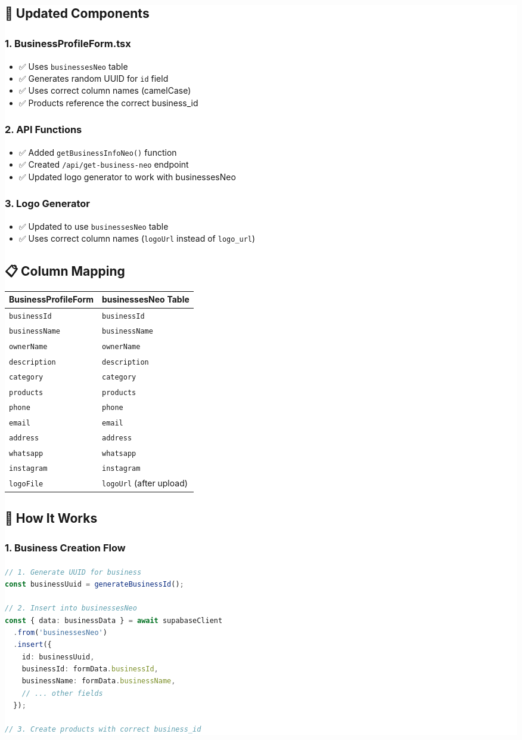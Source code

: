 ## 🔧 Updated Components

### 1. **BusinessProfileForm.tsx**
- ✅ Uses `businessesNeo` table
- ✅ Generates random UUID for `id` field
- ✅ Uses correct column names (camelCase)
- ✅ Products reference the correct business_id

### 2. **API Functions**
- ✅ Added `getBusinessInfoNeo()` function
- ✅ Created `/api/get-business-neo` endpoint
- ✅ Updated logo generator to work with businessesNeo

### 3. **Logo Generator**
- ✅ Updated to use `businessesNeo` table
- ✅ Uses correct column names (`logoUrl` instead of `logo_url`)

## 📋 Column Mapping

| BusinessProfileForm | businessesNeo Table |
|-------------------|-------------------|
| `businessId` | `businessId` |
| `businessName` | `businessName` |
| `ownerName` | `ownerName` |
| `description` | `description` |
| `category` | `category` |
| `products` | `products` |
| `phone` | `phone` |
| `email` | `email` |
| `address` | `address` |
| `whatsapp` | `whatsapp` |
| `instagram` | `instagram` |
| `logoFile` | `logoUrl` (after upload) |

## 🚀 How It Works

### 1. **Business Creation Flow**
```typescript
// 1. Generate UUID for business
const businessUuid = generateBusinessId();

// 2. Insert into businessesNeo
const { data: businessData } = await supabaseClient
  .from('businessesNeo')
  .insert({
    id: businessUuid,
    businessId: formData.businessId,
    businessName: formData.businessName,
    // ... other fields
  });

// 3. Create products with correct business_id
```